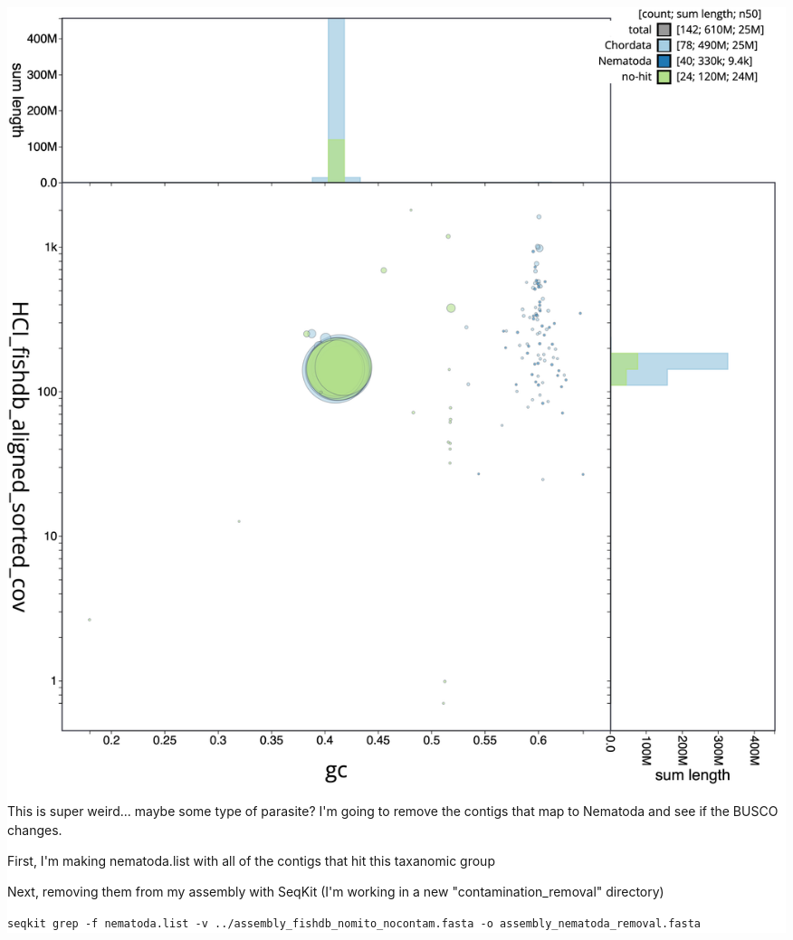 ![plot](/photos/hifiasm_nomito_nocontam_fishdb_assembly_blobdir.blob.circle.png)

This is super weird... maybe some type of parasite? I'm going to remove the contigs that map to Nematoda and see if the BUSCO changes.

First, I'm making nematoda.list with all of the contigs that hit this taxanomic group

Next, removing them from my assembly with SeqKit (I'm working in a new "contamination_removal" directory)
```
seqkit grep -f nematoda.list -v ../assembly_fishdb_nomito_nocontam.fasta -o assembly_nematoda_removal.fasta
```

